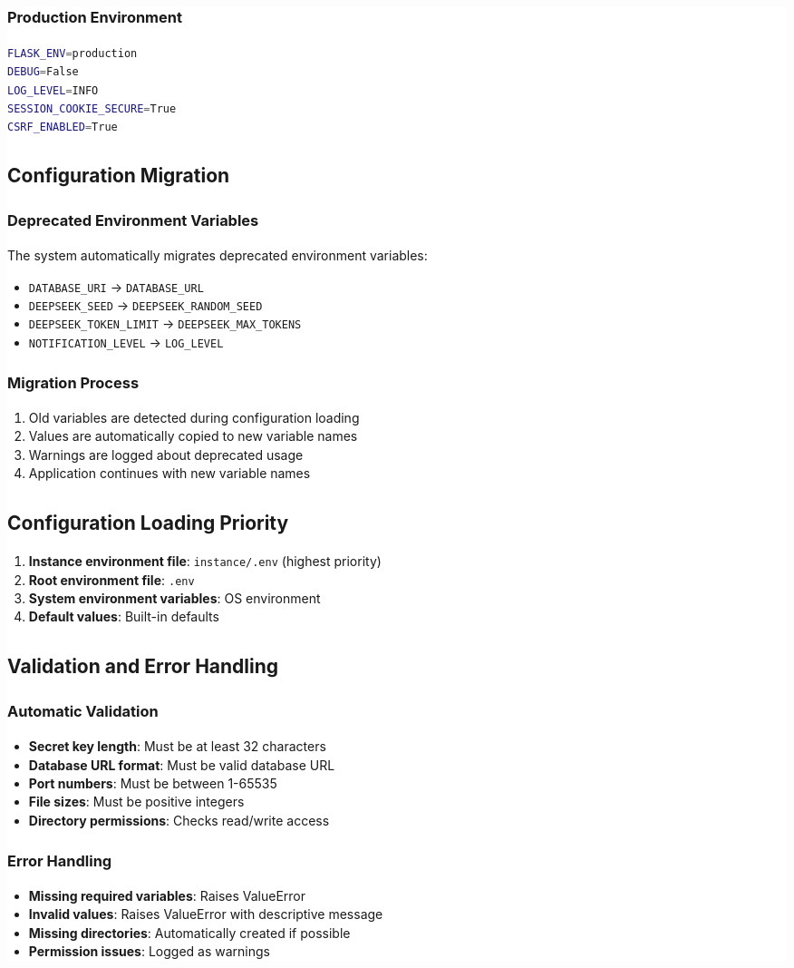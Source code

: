 ### Production Environment

```bash
FLASK_ENV=production
DEBUG=False
LOG_LEVEL=INFO
SESSION_COOKIE_SECURE=True
CSRF_ENABLED=True
```

## Configuration Migration

### Deprecated Environment Variables

The system automatically migrates deprecated environment variables:

- `DATABASE_URI` → `DATABASE_URL`
- `DEEPSEEK_SEED` → `DEEPSEEK_RANDOM_SEED`
- `DEEPSEEK_TOKEN_LIMIT` → `DEEPSEEK_MAX_TOKENS`
- `NOTIFICATION_LEVEL` → `LOG_LEVEL`

### Migration Process

1. Old variables are detected during configuration loading
2. Values are automatically copied to new variable names
3. Warnings are logged about deprecated usage
4. Application continues with new variable names

## Configuration Loading Priority

1. **Instance environment file**: `instance/.env` (highest priority)
2. **Root environment file**: `.env`
3. **System environment variables**: OS environment
4. **Default values**: Built-in defaults

## Validation and Error Handling

### Automatic Validation

- **Secret key length**: Must be at least 32 characters
- **Database URL format**: Must be valid database URL
- **Port numbers**: Must be between 1-65535
- **File sizes**: Must be positive integers
- **Directory permissions**: Checks read/write access

### Error Handling

- **Missing required variables**: Raises ValueError
- **Invalid values**: Raises ValueError with descriptive message
- **Missing directories**: Automatically created if possible
- **Permission issues**: Logged as warnings
